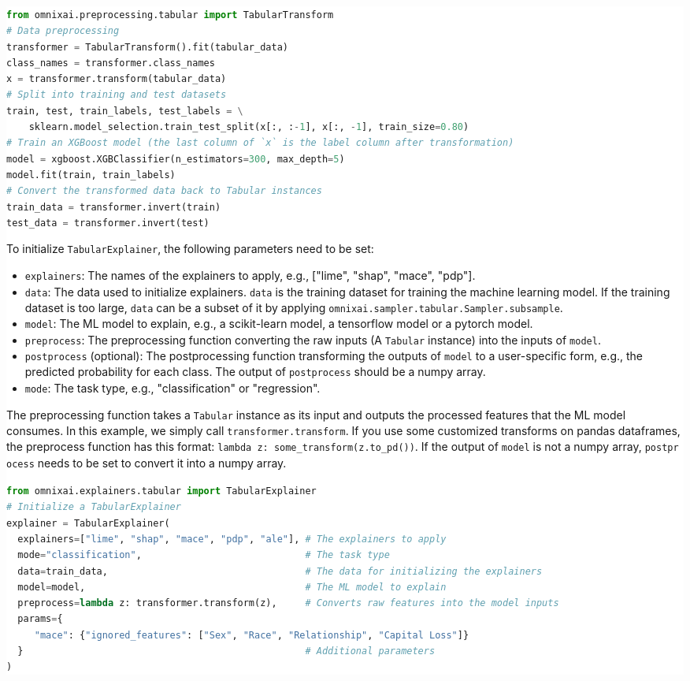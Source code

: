 ```python
from omnixai.preprocessing.tabular import TabularTransform
# Data preprocessing
transformer = TabularTransform().fit(tabular_data)
class_names = transformer.class_names
x = transformer.transform(tabular_data)
# Split into training and test datasets
train, test, train_labels, test_labels = \
    sklearn.model_selection.train_test_split(x[:, :-1], x[:, -1], train_size=0.80)
# Train an XGBoost model (the last column of `x` is the label column after transformation)
model = xgboost.XGBClassifier(n_estimators=300, max_depth=5)
model.fit(train, train_labels)
# Convert the transformed data back to Tabular instances
train_data = transformer.invert(train)
test_data = transformer.invert(test)
```

To initialize `TabularExplainer`, the following parameters need to be set:

- ``explainers``: The names of the explainers to apply, e.g., ["lime", "shap", "mace", "pdp"].
- ``data``: The data used to initialize explainers. ``data`` is the training dataset for training the
  machine learning model. If the training dataset is too large, ``data`` can be a subset of it by applying
  `omnixai.sampler.tabular.Sampler.subsample`.
- ``model``: The ML model to explain, e.g., a scikit-learn model, a tensorflow model or a pytorch model.
- ``preprocess``: The preprocessing function converting the raw inputs (A `Tabular` instance) into the inputs of ``model``.
- ``postprocess`` (optional): The postprocessing function transforming the outputs of ``model`` to a
  user-specific form, e.g., the predicted probability for each class. The output of `postprocess` should be a numpy array.
- ``mode``: The task type, e.g., "classification" or "regression".

The preprocessing function takes a `Tabular` instance as its input and outputs the processed features that
the ML model consumes. In this example, we simply call ``transformer.transform``. If you use some customized transforms 
on pandas dataframes, the preprocess function has this format: `lambda z: some_transform(z.to_pd())`. If the output of ``model``
is not a numpy array, ``postprocess`` needs to be set to convert it into a numpy array.

```python
from omnixai.explainers.tabular import TabularExplainer
# Initialize a TabularExplainer
explainer = TabularExplainer(
  explainers=["lime", "shap", "mace", "pdp", "ale"], # The explainers to apply
  mode="classification",                             # The task type
  data=train_data,                                   # The data for initializing the explainers
  model=model,                                       # The ML model to explain
  preprocess=lambda z: transformer.transform(z),     # Converts raw features into the model inputs
  params={
     "mace": {"ignored_features": ["Sex", "Race", "Relationship", "Capital Loss"]}
  }                                                  # Additional parameters
)
```
